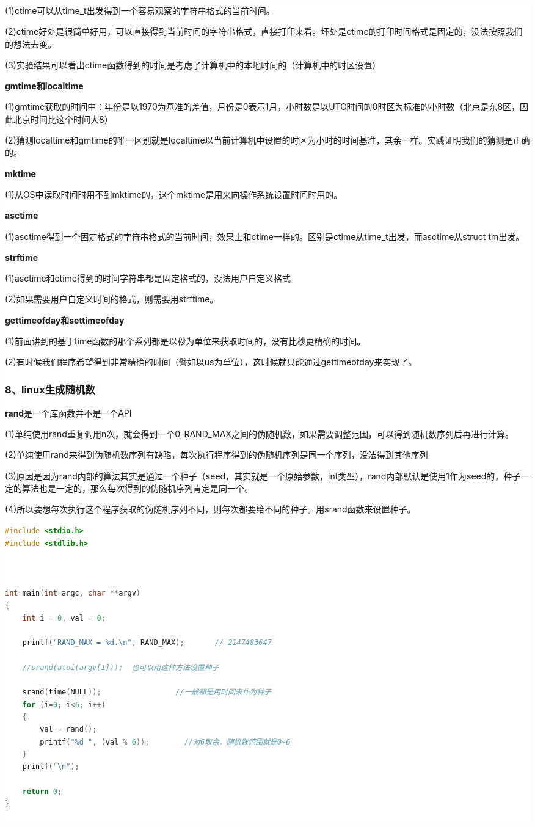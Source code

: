 (1)ctime可以从time_t出发得到一个容易观察的字符串格式的当前时间。

(2)ctime好处是很简单好用，可以直接得到当前时间的字符串格式，直接打印来看。坏处是ctime的打印时间格式是固定的，没法按照我们的想法去变。

(3)实验结果可以看出ctime函数得到的时间是考虑了计算机中的本地时间的（计算机中的时区设置）

**gmtime和localtime**

(1)gmtime获取的时间中：年份是以1970为基准的差值，月份是0表示1月，小时数是以UTC时间的0时区为标准的小时数（北京是东8区，因此北京时间比这个时间大8）

(2)猜测localtime和gmtime的唯一区别就是localtime以当前计算机中设置的时区为小时的时间基准，其余一样。实践证明我们的猜测是正确的。

**mktime**

(1)从OS中读取时间时用不到mktime的，这个mktime是用来向操作系统设置时间时用的。

**asctime**

(1)asctime得到一个固定格式的字符串格式的当前时间，效果上和ctime一样的。区别是ctime从time_t出发，而asctime从struct tm出发。

**strftime**

(1)asctime和ctime得到的时间字符串都是固定格式的，没法用户自定义格式

(2)如果需要用户自定义时间的格式，则需要用strftime。

**gettimeofday和settimeofday**

(1)前面讲到的基于time函数的那个系列都是以秒为单位来获取时间的，没有比秒更精确的时间。

(2)有时候我们程序希望得到非常精确的时间（譬如以us为单位），这时候就只能通过gettimeofday来实现了。



### 8、linux生成随机数

**rand**是一个库函数并不是一个API

(1)单纯使用rand重复调用n次，就会得到一个0-RAND_MAX之间的伪随机数，如果需要调整范围，可以得到随机数序列后再进行计算。

(2)单纯使用rand来得到伪随机数序列有缺陷，每次执行程序得到的伪随机序列是同一个序列，没法得到其他序列

(3)原因是因为rand内部的算法其实是通过一个种子（seed，其实就是一个原始参数，int类型），rand内部默认是使用1作为seed的，种子一定的算法也是一定的，那么每次得到的伪随机序列肯定是同一个。

(4)所以要想每次执行这个程序获取的伪随机序列不同，则每次都要给不同的种子。用srand函数来设置种子。

```c
#include <stdio.h>
#include <stdlib.h>



int main(int argc, char **argv)
{
	int i = 0, val = 0;

	printf("RAND_MAX = %d.\n", RAND_MAX);		// 2147483647
	
	//srand(atoi(argv[1]));  也可以用这种方法设置种子
    
	srand(time(NULL));                 //一般都是用时间来作为种子
	for (i=0; i<6; i++)
	{
		val = rand();
		printf("%d ", (val % 6));        //对6取余，随机数范围就是0~6
	}
	printf("\n");
	
	return 0;
}



```